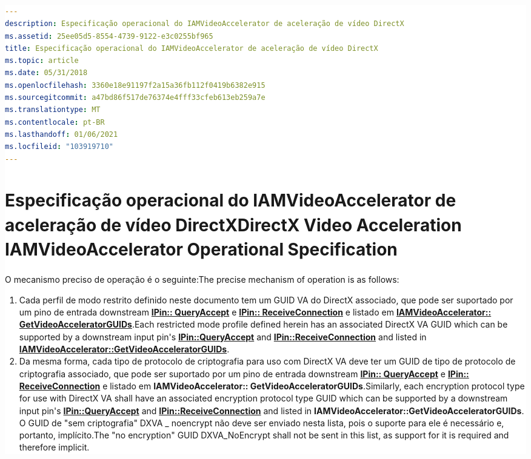 ```yaml
---
description: Especificação operacional do IAMVideoAccelerator de aceleração de vídeo DirectX
ms.assetid: 25ee05d5-8554-4739-9122-e3c0255bf965
title: Especificação operacional do IAMVideoAccelerator de aceleração de vídeo DirectX
ms.topic: article
ms.date: 05/31/2018
ms.openlocfilehash: 3360e18e91197f2a15a36fb112f0419b6382e915
ms.sourcegitcommit: a47bd86f517de76374e4fff33cfeb613eb259a7e
ms.translationtype: MT
ms.contentlocale: pt-BR
ms.lasthandoff: 01/06/2021
ms.locfileid: "103919710"
---
```

# <a name="directx-video-acceleration-iamvideoaccelerator-operational-specification"></a><span data-ttu-id="dc419-103">Especificação operacional do IAMVideoAccelerator de aceleração de vídeo DirectX</span><span class="sxs-lookup"><span data-stu-id="dc419-103">DirectX Video Acceleration IAMVideoAccelerator Operational Specification</span></span>

<span data-ttu-id="dc419-104">O mecanismo preciso de operação é o seguinte:</span><span class="sxs-lookup"><span data-stu-id="dc419-104">The precise mechanism of operation is as follows:</span></span>

1.  <span data-ttu-id="dc419-105">Cada perfil de modo restrito definido neste documento tem um GUID VA do DirectX associado, que pode ser suportado por um pino de entrada downstream [**IPin:: QueryAccept**](/windows/desktop/api/Strmif/nf-strmif-ipin-queryaccept) e [**IPin:: ReceiveConnection**](/windows/desktop/api/Strmif/nf-strmif-ipin-receiveconnection) e listado em [**IAMVideoAccelerator:: GetVideoAcceleratorGUIDs**](/previous-versions/windows/desktop/api/videoacc/nf-videoacc-iamvideoaccelerator-getvideoacceleratorguids).</span><span class="sxs-lookup"><span data-stu-id="dc419-105">Each restricted mode profile defined herein has an associated DirectX VA GUID which can be supported by a downstream input pin's [**IPin::QueryAccept**](/windows/desktop/api/Strmif/nf-strmif-ipin-queryaccept) and [**IPin::ReceiveConnection**](/windows/desktop/api/Strmif/nf-strmif-ipin-receiveconnection) and listed in [**IAMVideoAccelerator::GetVideoAcceleratorGUIDs**](/previous-versions/windows/desktop/api/videoacc/nf-videoacc-iamvideoaccelerator-getvideoacceleratorguids).</span></span>
2.  <span data-ttu-id="dc419-106">Da mesma forma, cada tipo de protocolo de criptografia para uso com DirectX VA deve ter um GUID de tipo de protocolo de criptografia associado, que pode ser suportado por um pino de entrada downstream [**IPin:: QueryAccept**](/windows/desktop/api/Strmif/nf-strmif-ipin-queryaccept) e [**IPin:: ReceiveConnection**](/windows/desktop/api/Strmif/nf-strmif-ipin-receiveconnection) e listado em **IAMVideoAccelerator:: GetVideoAcceleratorGUIDs**.</span><span class="sxs-lookup"><span data-stu-id="dc419-106">Similarly, each encryption protocol type for use with DirectX VA shall have an associated encryption protocol type GUID which can be supported by a downstream input pin's [**IPin::QueryAccept**](/windows/desktop/api/Strmif/nf-strmif-ipin-queryaccept) and [**IPin::ReceiveConnection**](/windows/desktop/api/Strmif/nf-strmif-ipin-receiveconnection) and listed in **IAMVideoAccelerator::GetVideoAcceleratorGUIDs**.</span></span> <span data-ttu-id="dc419-107">O GUID de "sem criptografia" DXVA \_ noencrypt não deve ser enviado nesta lista, pois o suporte para ele é necessário e, portanto, implícito.</span><span class="sxs-lookup"><span data-stu-id="dc419-107">The "no encryption" GUID DXVA\_NoEncrypt shall not be sent in this list, as support for it is required and therefore implicit.</span></span>